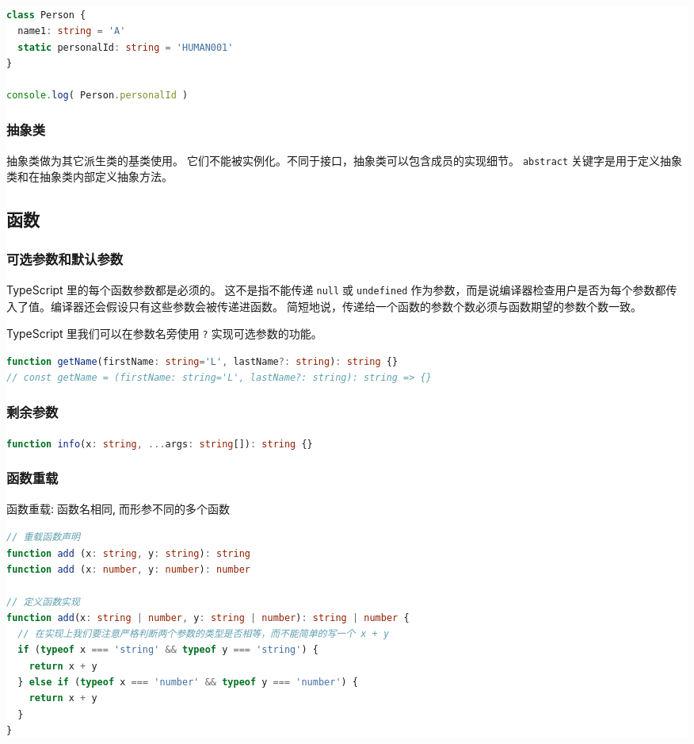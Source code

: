 

```typescript
class Person {
  name1: string = 'A'
  static personalId: string = 'HUMAN001'
}

console.log( Person.personalId )
```



###  抽象类

抽象类做为其它派生类的基类使用。 它们不能被实例化。不同于接口，抽象类可以包含成员的实现细节。 `abstract` 关键字是用于定义抽象类和在抽象类内部定义抽象方法。



## 函数



### 可选参数和默认参数

TypeScript 里的每个函数参数都是必须的。 这不是指不能传递 `null` 或 `undefined` 作为参数，而是说编译器检查用户是否为每个参数都传入了值。编译器还会假设只有这些参数会被传递进函数。 简短地说，传递给一个函数的参数个数必须与函数期望的参数个数一致。

TypeScript 里我们可以在参数名旁使用 `?` 实现可选参数的功能。

```ts
function getName(firstName: string='L', lastName?: string): string {}
// const getName = (firstName: string='L', lastName?: string): string => {}
```

### 剩余参数

```ts
function info(x: string, ...args: string[]): string {}
```



### 函数重载

函数重载: 函数名相同, 而形参不同的多个函数

```typescript
// 重载函数声明
function add (x: string, y: string): string
function add (x: number, y: number): number

// 定义函数实现
function add(x: string | number, y: string | number): string | number {
  // 在实现上我们要注意严格判断两个参数的类型是否相等，而不能简单的写一个 x + y
  if (typeof x === 'string' && typeof y === 'string') {
    return x + y
  } else if (typeof x === 'number' && typeof y === 'number') {
    return x + y
  }
}
```
